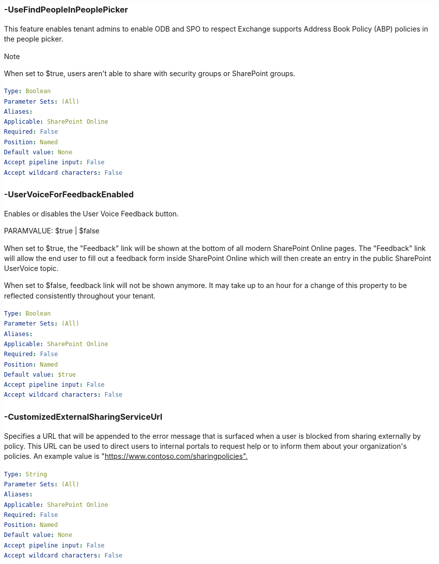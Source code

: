 ### -UseFindPeopleInPeoplePicker

This feature enables tenant admins to enable ODB and SPO to respect Exchange supports Address Book Policy (ABP) policies in the people picker.

> [!NOTE]
> When set to $true, users aren't able to share with security groups or SharePoint groups.  

```yaml
Type: Boolean
Parameter Sets: (All)
Aliases:
Applicable: SharePoint Online
Required: False
Position: Named
Default value: None
Accept pipeline input: False
Accept wildcard characters: False
```

### -UserVoiceForFeedbackEnabled

Enables or disables the User Voice Feedback button.

PARAMVALUE: $true | $false

When set to $true, the "Feedback" link will be shown at the bottom of all modern SharePoint Online pages. The "Feedback" link will allow the end user to fill out a feedback form inside SharePoint Online which will then create an entry in the public SharePoint UserVoice topic.

When set to $false, feedback link will not be shown anymore. It may take up to an hour for a change of this property to be reflected consistently throughout your tenant.

```yaml
Type: Boolean
Parameter Sets: (All)
Aliases:
Applicable: SharePoint Online
Required: False
Position: Named
Default value: $true
Accept pipeline input: False
Accept wildcard characters: False
```

### -CustomizedExternalSharingServiceUrl

Specifies a URL that will be appended to the error message that is surfaced when a user is blocked from sharing externally by policy. This URL can be used to direct users to internal portals to request help or to inform them about your organization's policies. An example value is "<https://www.contoso.com/sharingpolicies".>

```yaml
Type: String
Parameter Sets: (All)
Aliases:
Applicable: SharePoint Online
Required: False
Position: Named
Default value: None
Accept pipeline input: False
Accept wildcard characters: False
```
